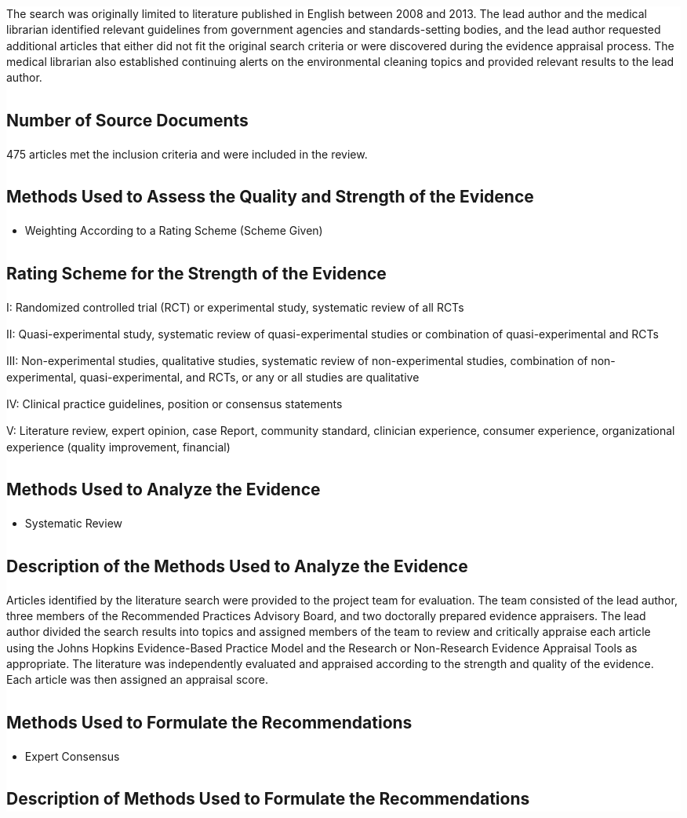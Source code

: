 The search was originally limited to literature published in English between 2008 and 2013. The lead author and the medical librarian identified relevant guidelines from government agencies and standards-setting bodies, and the lead author requested additional articles that either did not fit the original search criteria or were discovered during the evidence appraisal process. The medical librarian also established continuing alerts on the environmental cleaning topics and provided relevant results to the lead author.

## Number of Source Documents



475 articles met the inclusion criteria and were included in the review.

## Methods Used to Assess the Quality and Strength of the Evidence

- Weighting According to a Rating Scheme (Scheme Given)

## Rating Scheme for the Strength of the Evidence

<div class="content_para"><p>I: Randomized controlled trial (RCT) or experimental study, systematic review of all RCTs</p>
<p>II: Quasi-experimental study, systematic review of quasi-experimental studies or combination of quasi-experimental and RCTs</p>
<p>III: Non-experimental studies, qualitative studies, systematic review of non-experimental studies, combination of non-experimental, quasi-experimental, and RCTs, or any or all studies are qualitative</p>
<p>IV: Clinical practice guidelines, position or consensus statements</p>
<p>V: Literature review, expert opinion, case Report, community standard, clinician experience, consumer experience, organizational experience (quality improvement, financial)</p></div>

## Methods Used to Analyze the Evidence

- Systematic Review

## Description of the Methods Used to Analyze the Evidence



Articles identified by the literature search were provided to the project team for evaluation. The team consisted of the lead author, three members of the Recommended Practices Advisory Board, and two doctorally prepared evidence appraisers. The lead author divided the search results into topics and assigned members of the team to review and critically appraise each article using the Johns Hopkins Evidence-Based Practice Model and the Research or Non-Research Evidence Appraisal Tools as appropriate. The literature was independently evaluated and appraised according to the strength and quality of the evidence. Each article was then assigned an appraisal score.

## Methods Used to Formulate the Recommendations

- Expert Consensus

## Description of Methods Used to Formulate the Recommendations

